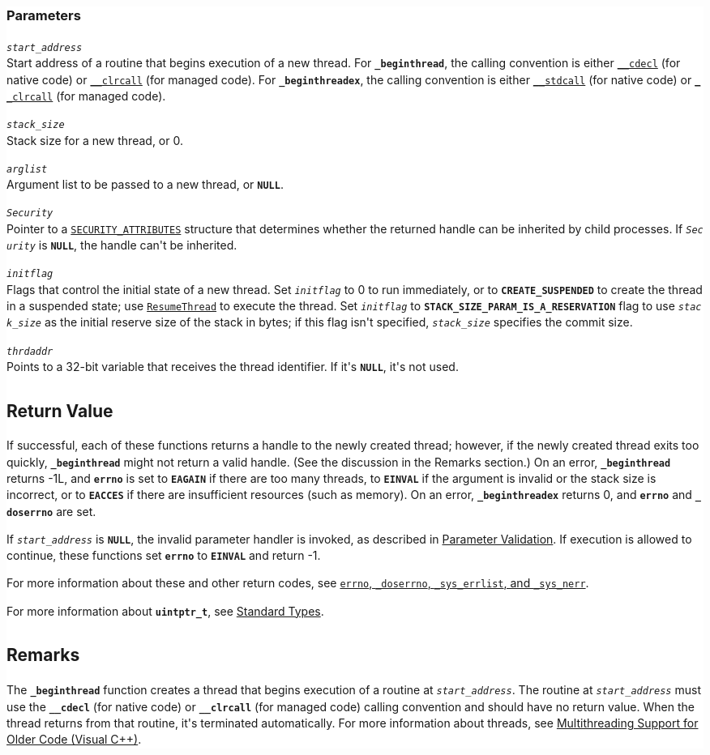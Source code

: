 ### Parameters

*`start_address`*<br/>
Start address of a routine that begins execution of a new thread. For **`_beginthread`**, the calling convention is either [`__cdecl`](../../cpp/cdecl.md) (for native code) or [`__clrcall`](../../cpp/clrcall.md) (for managed code). For **`_beginthreadex`**, the calling convention is either [`__stdcall`](../../cpp/stdcall.md) (for native code) or [`__clrcall`](../../cpp/clrcall.md) (for managed code).

*`stack_size`*<br/>
Stack size for a new thread, or 0.

*`arglist`*<br/>
Argument list to be passed to a new thread, or **`NULL`**.

*`Security`*<br/>
Pointer to a [`SECURITY_ATTRIBUTES`](/previous-versions/windows/desktop/legacy/aa379560\(v=vs.85\)) structure that determines whether the returned handle can be inherited by child processes. If *`Security`* is **`NULL`**, the handle can't be inherited.

*`initflag`*<br/>
Flags that control the initial state of a new thread. Set *`initflag`* to 0 to run immediately, or to **`CREATE_SUSPENDED`** to create the thread in a suspended state; use [`ResumeThread`](/windows/win32/api/processthreadsapi/nf-processthreadsapi-resumethread) to execute the thread. Set *`initflag`* to **`STACK_SIZE_PARAM_IS_A_RESERVATION`** flag to use *`stack_size`* as the initial reserve size of the stack in bytes; if this flag isn't specified, *`stack_size`* specifies the commit size.

*`thrdaddr`*<br/>
Points to a 32-bit variable that receives the thread identifier. If it's **`NULL`**, it's not used.

## Return Value

If successful, each of these functions returns a handle to the newly created thread; however, if the newly created thread exits too quickly, **`_beginthread`** might not return a valid handle. (See the discussion in the Remarks section.) On an error, **`_beginthread`** returns -1L, and **`errno`** is set to **`EAGAIN`** if there are too many threads, to **`EINVAL`** if the argument is invalid or the stack size is incorrect, or to **`EACCES`** if there are insufficient resources (such as memory). On an error, **`_beginthreadex`** returns 0, and **`errno`** and **`_doserrno`** are set.

If *`start_address`* is **`NULL`**, the invalid parameter handler is invoked, as described in [Parameter Validation](../../c-runtime-library/parameter-validation.md). If execution is allowed to continue, these functions set **`errno`** to **`EINVAL`** and return -1.

For more information about these and other return codes, see [`errno`, `_doserrno`, `_sys_errlist`, and `_sys_nerr`](../../c-runtime-library/errno-doserrno-sys-errlist-and-sys-nerr.md).

For more information about **`uintptr_t`**, see [Standard Types](../../c-runtime-library/standard-types.md).

## Remarks

The **`_beginthread`** function creates a thread that begins execution of a routine at *`start_address`*. The routine at *`start_address`* must use the **`__cdecl`** (for native code) or **`__clrcall`** (for managed code) calling convention and should have no return value. When the thread returns from that routine, it's terminated automatically. For more information about threads, see [Multithreading Support for Older Code (Visual C++)](../../parallel/multithreading-support-for-older-code-visual-cpp.md).
